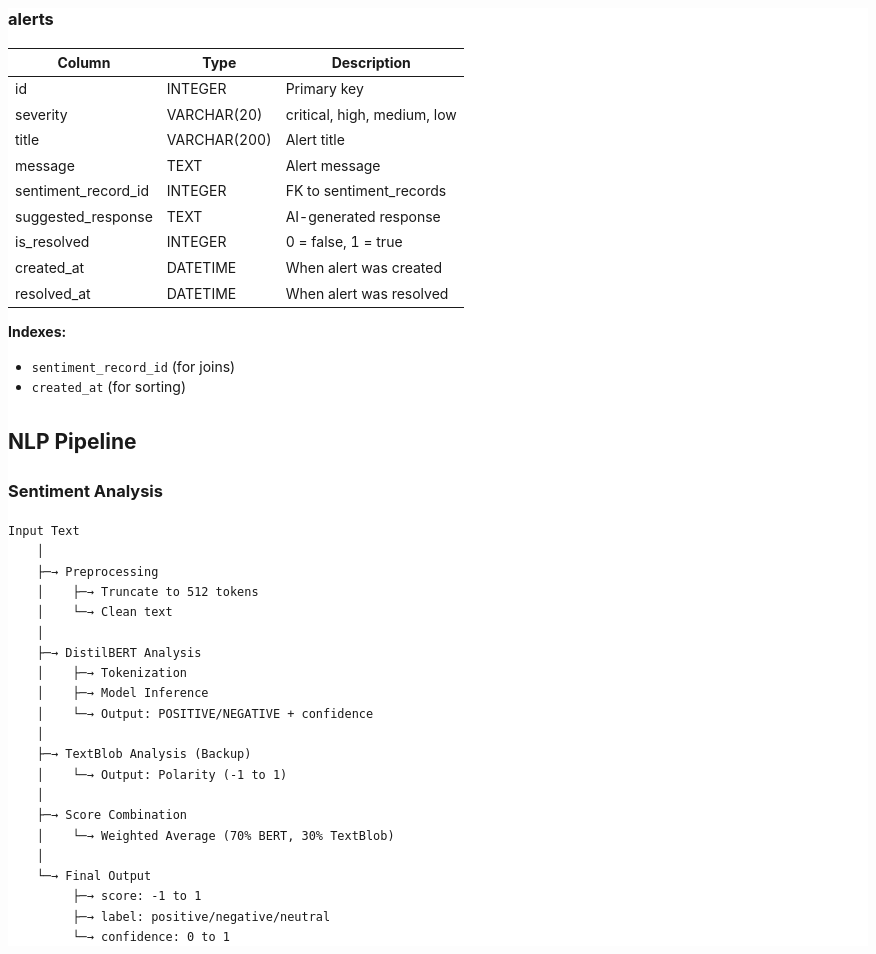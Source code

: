 ### alerts

| Column | Type | Description |
|--------|------|-------------|
| id | INTEGER | Primary key |
| severity | VARCHAR(20) | critical, high, medium, low |
| title | VARCHAR(200) | Alert title |
| message | TEXT | Alert message |
| sentiment_record_id | INTEGER | FK to sentiment_records |
| suggested_response | TEXT | AI-generated response |
| is_resolved | INTEGER | 0 = false, 1 = true |
| created_at | DATETIME | When alert was created |
| resolved_at | DATETIME | When alert was resolved |

**Indexes:**
- `sentiment_record_id` (for joins)
- `created_at` (for sorting)

## NLP Pipeline

### Sentiment Analysis

```
Input Text
    │
    ├─→ Preprocessing
    │    ├─→ Truncate to 512 tokens
    │    └─→ Clean text
    │
    ├─→ DistilBERT Analysis
    │    ├─→ Tokenization
    │    ├─→ Model Inference
    │    └─→ Output: POSITIVE/NEGATIVE + confidence
    │
    ├─→ TextBlob Analysis (Backup)
    │    └─→ Output: Polarity (-1 to 1)
    │
    ├─→ Score Combination
    │    └─→ Weighted Average (70% BERT, 30% TextBlob)
    │
    └─→ Final Output
         ├─→ score: -1 to 1
         ├─→ label: positive/negative/neutral
         └─→ confidence: 0 to 1
```
